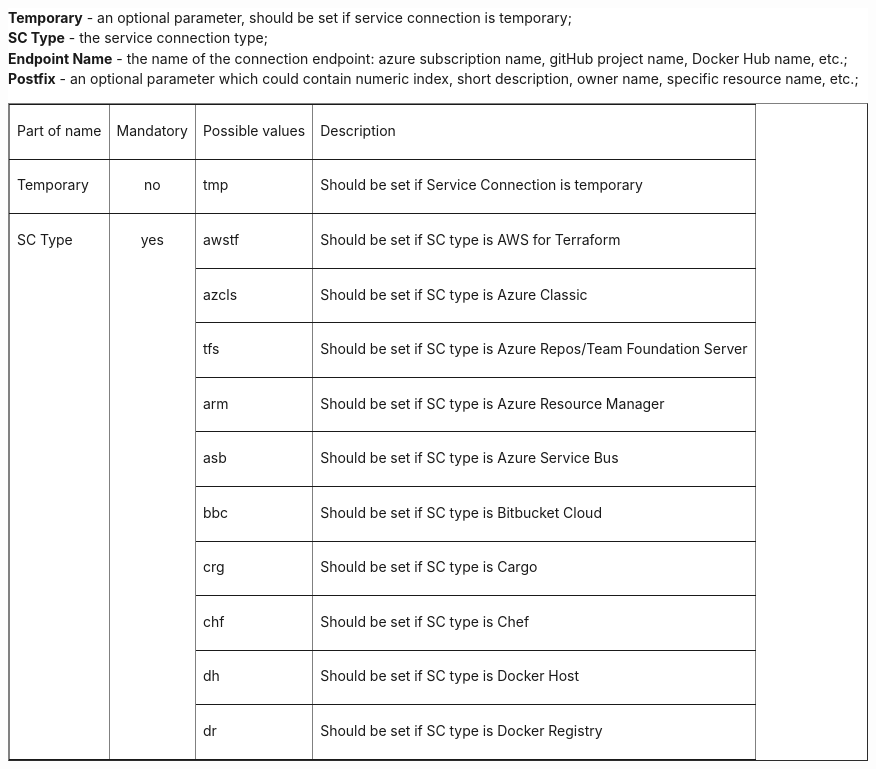 **Temporary** - an optional parameter, should be set if service connection is temporary;<br>
**SC Type** - the service connection type;<br>
**Endpoint Name** - the name of the connection endpoint: azure subscription name, gitHub project name, Docker Hub name, etc.;<br>
**Postfix** - an optional parameter which could contain numeric index, short description, owner name, specific resource name, etc.;

<table border="1">
  <tbody>
    <tr>
      <td><p> Part of name</p></td>
      <td><p>Mandatory</p></td>
      <td><p>Possible values</p></td>
      <td><p>Description</p></td>
    </tr>
    <tr>
      <td><p>Temporary</p></td>
      <td><p align="center">no</p></td>
      <td><p>tmp</p></td>
      <td><p>Should be set if Service Connection is temporary</p></td>
    </tr>
    <tr>
      <td rowspan="30"><p>SC Type</p></td>
      <td rowspan="30"><p align="center">yes</p></td>
      <td><p>awstf </p></td>
      <td><p>Should be set if SC type is AWS for Terraform</p></td>
    </tr>
    <tr>
      <td><p>azcls</p></td>
      <td><p>Should be set if SC type is Azure Classic</p></td>
    </tr>
    <tr>
      <td><p>tfs</p></td>
      <td><p>Should be set if SC type is Azure Repos/Team Foundation Server</p></td>
    </tr>
    <tr>
      <td><p>arm</p></td>
      <td><p>Should be set if SC type is Azure Resource Manager</p></td>
    </tr>
    <tr>
      <td><p>asb</p></td>
      <td><p>Should be set if SC type is Azure Service Bus</p></td>
    </tr>
    <tr>
      <td><p>bbc</p></td>
      <td><p>Should be set if SC type is Bitbucket Cloud</p></td>
    </tr>
    <tr>
      <td><p>crg</p></td>
      <td><p>Should be set if SC type is Cargo</p></td>
    </tr>
    <tr>
      <td><p>chf</p></td>
      <td><p>Should be set if SC type is Chef</p></td>
    </tr>
    <tr>
      <td><p>dh</p></td>
      <td><p>Should be set if SC type is Docker Host</p></td>
    </tr>
    <tr>
      <td><p>dr</p></td>
      <td><p>Should be set if SC type is Docker Registry</p></td>
    </tr>
    <tr>